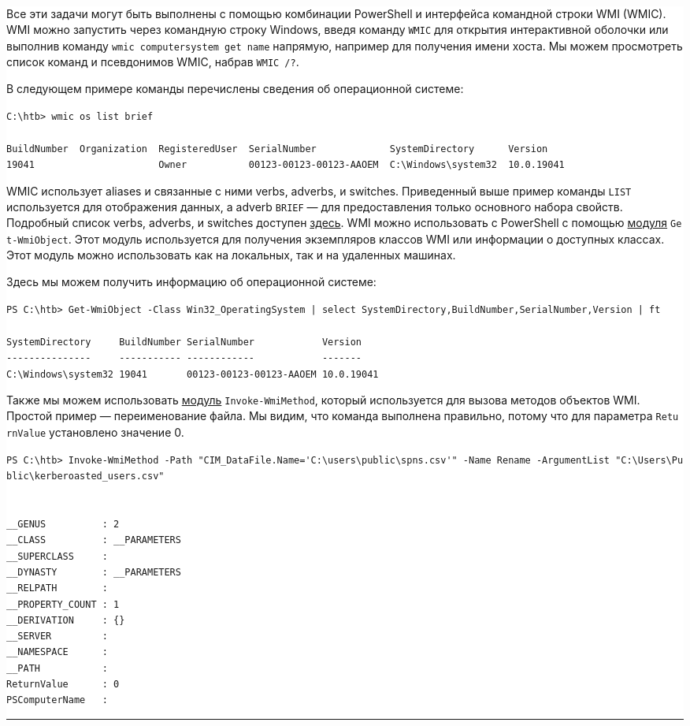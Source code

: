 Все эти задачи могут быть выполнены с помощью комбинации PowerShell и интерфейса командной строки WMI (WMIC). WMI можно запустить через командную строку Windows, введя команду `WMIC` для открытия интерактивной оболочки или выполнив команду `wmic computersystem get name` напрямую, например для получения имени хоста. Мы можем просмотреть список команд и псевдонимов WMIC, набрав `WMIC /?`.

В следующем примере команды перечислены сведения об операционной системе:
```cmd-session
C:\htb> wmic os list brief

BuildNumber  Organization  RegisteredUser  SerialNumber             SystemDirectory      Version
19041                      Owner           00123-00123-00123-AAOEM  C:\Windows\system32  10.0.19041
```

WMIC использует aliases и связанные с ними verbs, adverbs, и switches. Приведенный выше пример команды `LIST` используется для отображения данных, а adverb `BRIEF` — для предоставления только основного набора свойств. Подробный список verbs, adverbs, и switches доступен [здесь](https://docs.microsoft.com/en-us/windows/win32/wmisdk/wmic). WMI можно использовать с PowerShell с помощью [модуля](https://docs.microsoft.com/en-us/powershell/module/microsoft.powershell.management/get-wmiobject?view=powershell-5.1) `Get-WmiObject`. Этот модуль используется для получения экземпляров классов WMI или информации о доступных классах. Этот модуль можно использовать как на локальных, так и на удаленных машинах.

Здесь мы можем получить информацию об операционной системе:
```powershell-session
PS C:\htb> Get-WmiObject -Class Win32_OperatingSystem | select SystemDirectory,BuildNumber,SerialNumber,Version | ft

SystemDirectory     BuildNumber SerialNumber            Version
---------------     ----------- ------------            -------
C:\Windows\system32 19041       00123-00123-00123-AAOEM 10.0.19041
```

Также мы можем использовать [модуль](https://docs.microsoft.com/en-us/powershell/module/microsoft.powershell.management/invoke-wmimethod?view=powershell-5.1) `Invoke-WmiMethod`, который используется для вызова методов объектов WMI. Простой пример — переименование файла. Мы видим, что команда выполнена правильно, потому что для параметра `ReturnValue` установлено значение 0.
```powershell-session
PS C:\htb> Invoke-WmiMethod -Path "CIM_DataFile.Name='C:\users\public\spns.csv'" -Name Rename -ArgumentList "C:\Users\Public\kerberoasted_users.csv"


__GENUS          : 2
__CLASS          : __PARAMETERS
__SUPERCLASS     :
__DYNASTY        : __PARAMETERS
__RELPATH        :
__PROPERTY_COUNT : 1
__DERIVATION     : {}
__SERVER         :
__NAMESPACE      :
__PATH           :
ReturnValue      : 0
PSComputerName   :
```

---
